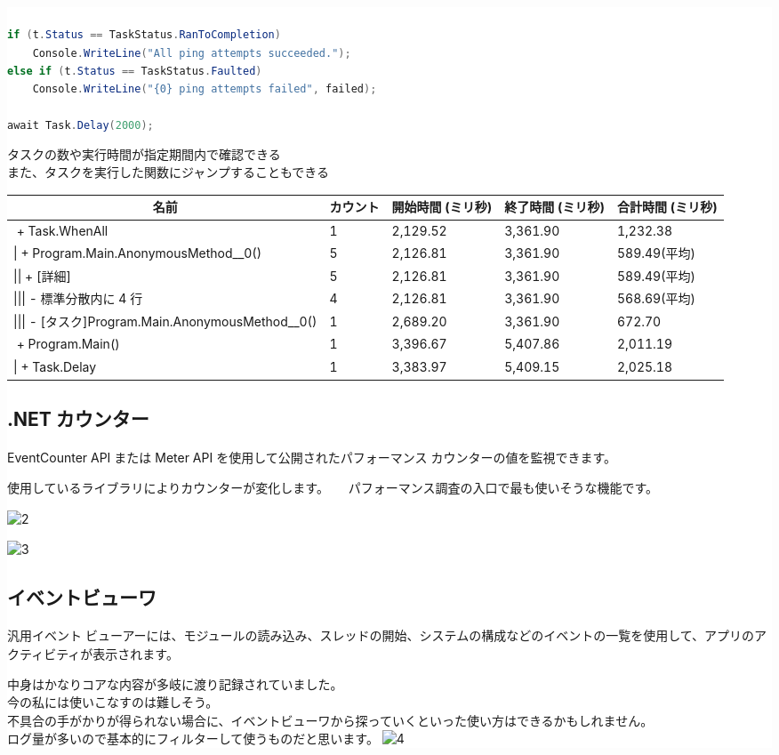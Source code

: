 ```c#

if (t.Status == TaskStatus.RanToCompletion)
    Console.WriteLine("All ping attempts succeeded.");
else if (t.Status == TaskStatus.Faulted)
    Console.WriteLine("{0} ping attempts failed", failed);

await Task.Delay(2000);
```


タスクの数や実行時間が指定期間内で確認できる  
また、タスクを実行した関数にジャンプすることもできる

|名前|カウント|開始時間 \(ミリ秒\)|終了時間 \(ミリ秒\)|合計時間 \(ミリ秒\)|
|-|-|-|-|-|
| + Task.WhenAll|1|2,129.52|3,361.90|1,232.38|
|\| + Program.Main.AnonymousMethod\_\_0\(\)|5|2,126.81|3,361.90|589.49\(平均\)|
|\|\| + \[詳細\]|5|2,126.81|3,361.90|589.49\(平均\)|
|\|\|\| - 標準分散内に 4 行|4|2,126.81|3,361.90|568.69\(平均\)|
|\|\|\| - \[タスク\]Program.Main.AnonymousMethod\_\_0\(\)|1|2,689.20|3,361.90|672.70|
| + Program.Main\(\)|1|3,396.67|5,407.86|2,011.19|
|\| + Task.Delay|1|3,383.97|5,409.15|2,025.18|


## .NET カウンター

 EventCounter API または Meter API を使用して公開されたパフォーマンス カウンターの値を監視できます。

 使用しているライブラリによりカウンターが変化します。
　
 パフォーマンス調査の入口で最も使いそうな機能です。

 ![2](https://github.com/user-attachments/assets/565e4aea-0bc9-4298-8cee-c38dfecb5e4b)

 ![3](https://github.com/user-attachments/assets/9a8a6fe7-e3be-4d66-9e96-317245b1a076)


 ## イベントビューワ
 汎用イベント ビューアーには、モジュールの読み込み、スレッドの開始、システムの構成などのイベントの一覧を使用して、アプリのアクティビティが表示されます。


 中身はかなりコアな内容が多岐に渡り記録されていました。  
 今の私には使いこなすのは難しそう。    
 不具合の手がかりが得られない場合に、イベントビューワから探っていくといった使い方はできるかもしれません。  
 ログ量が多いので基本的にフィルターして使うものだと思います。
 ![4](https://github.com/user-attachments/assets/7b593b28-5871-40df-a13f-839034a994fa)
